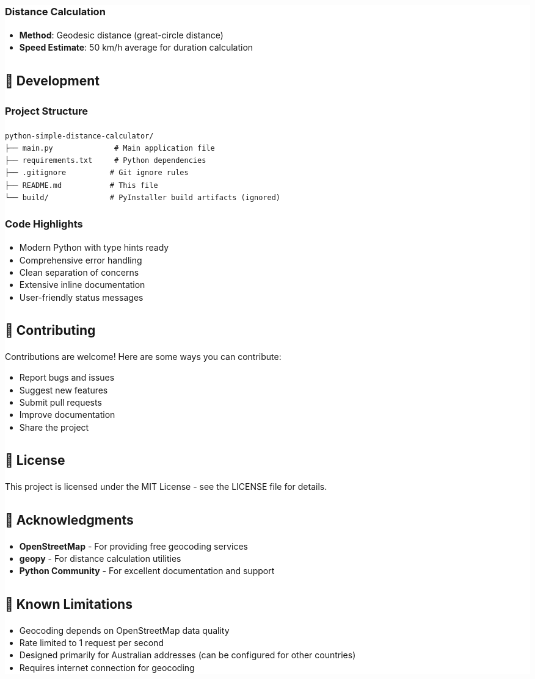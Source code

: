 ### Distance Calculation
- **Method**: Geodesic distance (great-circle distance)
- **Speed Estimate**: 50 km/h average for duration calculation

## 📝 Development

### Project Structure
```
python-simple-distance-calculator/
├── main.py              # Main application file
├── requirements.txt     # Python dependencies
├── .gitignore          # Git ignore rules
├── README.md           # This file
└── build/              # PyInstaller build artifacts (ignored)
```

### Code Highlights
- Modern Python with type hints ready
- Comprehensive error handling
- Clean separation of concerns
- Extensive inline documentation
- User-friendly status messages

## 🤝 Contributing

Contributions are welcome! Here are some ways you can contribute:
- Report bugs and issues
- Suggest new features
- Submit pull requests
- Improve documentation
- Share the project

## 📄 License

This project is licensed under the MIT License - see the LICENSE file for details.

## 🙏 Acknowledgments

- **OpenStreetMap** - For providing free geocoding services
- **geopy** - For distance calculation utilities
- **Python Community** - For excellent documentation and support

## 🐛 Known Limitations

- Geocoding depends on OpenStreetMap data quality
- Rate limited to 1 request per second
- Designed primarily for Australian addresses (can be configured for other countries)
- Requires internet connection for geocoding
